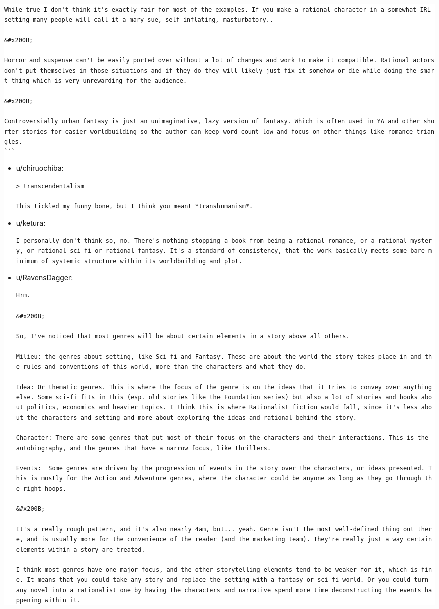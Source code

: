     While true I don't think it's exactly fair for most of the examples. If you make a rational character in a somewhat IRL setting many people will call it a mary sue, self inflating, masturbatory..

    &#x200B;

    Horror and suspense can't be easily ported over without a lot of changes and work to make it compatible. Rational actors don't put themselves in those situations and if they do they will likely just fix it somehow or die while doing the smart thing which is very unrewarding for the audience.

    &#x200B;

    Controversially urban fantasy is just an unimaginative, lazy version of fantasy. Which is often used in YA and other shorter stories for easier worldbuilding so the author can keep word count low and focus on other things like romance triangles.
    ```

  - u/chiruochiba:
    ```
    > transcendentalism

    This tickled my funny bone, but I think you meant *transhumanism*.
    ```

- u/ketura:
  ```
  I personally don't think so, no. There's nothing stopping a book from being a rational romance, or a rational mystery, or rational sci-fi or rational fantasy. It's a standard of consistency, that the work basically meets some bare minimum of systemic structure within its worldbuilding and plot.
  ```

- u/RavensDagger:
  ```
  Hrm.

  &#x200B;

  So, I've noticed that most genres will be about certain elements in a story above all others. 

  Milieu: the genres about setting, like Sci-fi and Fantasy. These are about the world the story takes place in and the rules and conventions of this world, more than the characters and what they do.

  Idea: Or thematic genres. This is where the focus of the genre is on the ideas that it tries to convey over anything else. Some sci-fi fits in this (esp. old stories like the Foundation series) but also a lot of stories and books about politics, economics and heavier topics. I think this is where Rationalist fiction would fall, since it's less about the characters and setting and more about exploring the ideas and rational behind the story.

  Character: There are some genres that put most of their focus on the characters and their interactions. This is the autobiography, and the genres that have a narrow focus, like thrillers. 

  Events:  Some genres are driven by the progression of events in the story over the characters, or ideas presented. This is mostly for the Action and Adventure genres, where the character could be anyone as long as they go through the right hoops. 

  &#x200B;

  It's a really rough pattern, and it's also nearly 4am, but... yeah. Genre isn't the most well-defined thing out there, and is usually more for the convenience of the reader (and the marketing team). They're really just a way certain elements within a story are treated.

  I think most genres have one major focus, and the other storytelling elements tend to be weaker for it, which is fine. It means that you could take any story and replace the setting with a fantasy or sci-fi world. Or you could turn any novel into a rationalist one by having the characters and narrative spend more time deconstructing the events happening within it.
  ```
